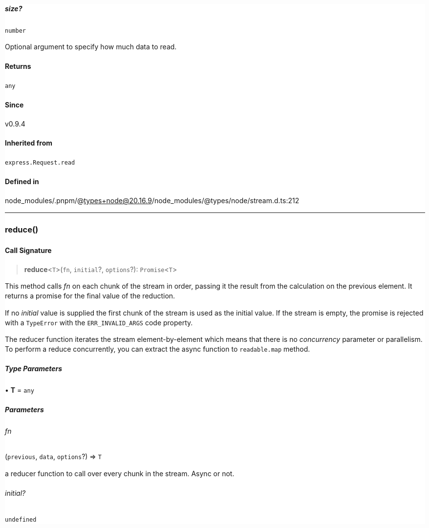 ##### size?

`number`

Optional argument to specify how much data to read.

#### Returns

`any`

#### Since

v0.9.4

#### Inherited from

`express.Request.read`

#### Defined in

node\_modules/.pnpm/@types+node@20.16.9/node\_modules/@types/node/stream.d.ts:212

***

### reduce()

#### Call Signature

> **reduce**\<`T`\>(`fn`, `initial`?, `options`?): `Promise`\<`T`\>

This method calls *fn* on each chunk of the stream in order, passing it the result from the calculation
on the previous element. It returns a promise for the final value of the reduction.

If no *initial* value is supplied the first chunk of the stream is used as the initial value.
If the stream is empty, the promise is rejected with a `TypeError` with the `ERR_INVALID_ARGS` code property.

The reducer function iterates the stream element-by-element which means that there is no *concurrency* parameter
or parallelism. To perform a reduce concurrently, you can extract the async function to `readable.map` method.

##### Type Parameters

• **T** = `any`

##### Parameters

###### fn

(`previous`, `data`, `options`?) => `T`

a reducer function to call over every chunk in the stream. Async or not.

###### initial?

`undefined`
